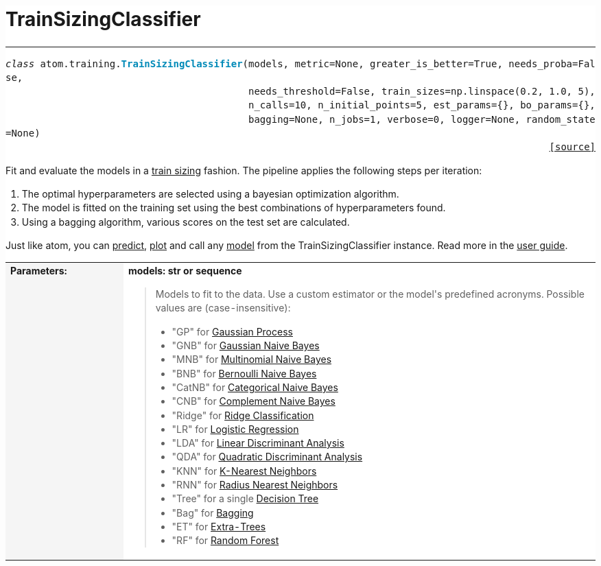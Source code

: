 # TrainSizingClassifier
-----------------------

<pre><em>class</em> atom.training.<strong style="color:#008AB8">TrainSizingClassifier</strong>(models, metric=None, greater_is_better=True, needs_proba=False,
                                          needs_threshold=False, train_sizes=np.linspace(0.2, 1.0, 5),
                                          n_calls=10, n_initial_points=5, est_params={}, bo_params={},
                                          bagging=None, n_jobs=1, verbose=0, logger=None, random_state=None) 
<div align="right"><a href="https://github.com/tvdboom/ATOM/blob/master/atom/training.py#L408">[source]</a></div></pre>
Fit and evaluate the models in a [train sizing](../../../user_guide/#train-sizing)
 fashion. The pipeline applies the following steps per iteration:

1. The optimal hyperparameters are selected using a bayesian optimization algorithm.
2. The model is fitted on the training set using the best combinations of hyperparameters found.
3. Using a bagging algorithm, various scores on the test set are calculated.

Just like atom, you can [predict](../../../user_guide/#predicting),
 [plot](../../../user_guide/#plots) and call any [model](../../../user_guide/#models)
 from the TrainSizingClassifier instance. Read more in the [user guide](../../../user_guide/#training).
<table>
<tr>
<td width="20%" style="vertical-align:top; background:#F5F5F5;"><strong>Parameters:</strong></td>
<td width="80%" style="background:white;">
<strong>models: str or sequence</strong>
<blockquote>
Models to fit to the data. Use a custom estimator or the model's predefined acronyms. Possible values are (case-insensitive):
<ul>
<li>"GP" for <a href="https://scikit-learn.org/stable/modules/generated/sklearn.gaussian_process.GaussianProcessClassifier.html">Gaussian Process</a></li>
<li>"GNB" for <a href="https://scikit-learn.org/stable/modules/generated/sklearn.naive_bayes.GaussianNB.html">Gaussian Naive Bayes</a></li>
<li>"MNB" for <a href="https://scikit-learn.org/stable/modules/generated/sklearn.naive_bayes.MultinomialNB.html">Multinomial Naive Bayes</a></li>
<li>"BNB" for <a href="https://scikit-learn.org/stable/modules/generated/sklearn.naive_bayes.BernoulliNB.html">Bernoulli Naive Bayes</a></li>
<li>"CatNB" for <a href="https://scikit-learn.org/stable/modules/generated/sklearn.naive_bayes.CategoricalNB.html">Categorical Naive Bayes</a></li>
<li>"CNB" for <a href="https://scikit-learn.org/stable/modules/generated/sklearn.naive_bayes.ComplementNB.html">Complement Naive Bayes</a></li>
<li>"Ridge" for <a href="https://scikit-learn.org/stable/modules/generated/sklearn.linear_model.RidgeClassifier.html">Ridge Classification</a></li>
<li>"LR" for <a href="https://scikit-learn.org/stable/modules/generated/sklearn.linear_model.LogisticRegression.html">Logistic Regression</a></li> 
<li>"LDA" for <a href="https://scikit-learn.org/stable/modules/generated/sklearn.discriminant_analysis.LinearDiscriminantAnalysis.html">Linear Discriminant Analysis</a></li>
<li>"QDA" for <a href="https://scikit-learn.org/stable/modules/generated/sklearn.discriminant_analysis.QuadraticDiscriminantAnalysis.html">Quadratic Discriminant Analysis</a></li>
<li>"KNN" for <a href="https://scikit-learn.org/stable/modules/generated/sklearn.neighbors.KNeighborsClassifier.html">K-Nearest Neighbors</a></li>
<li>"RNN" for <a href="https://scikit-learn.org/stable/modules/generated/sklearn.neighbors.KNeighborsClassifier.html">Radius Nearest Neighbors</a></li>
<li>"Tree" for a single <a href="https://scikit-learn.org/stable/modules/generated/sklearn.tree.DecisionTreeClassifier.html">Decision Tree</a></li>
<li>"Bag" for <a href="https://scikit-learn.org/stable/modules/generated/sklearn.ensemble.BaggingClassifier.html">Bagging</a></li>
<li>"ET" for <a href="https://scikit-learn.org/stable/modules/generated/sklearn.ensemble.ExtraTreesClassifier.html">Extra-Trees</a></li>
<li>"RF" for <a href="https://scikit-learn.org/stable/modules/generated/sklearn.ensemble.RandomForestClassifier.html">Random Forest</a></li>